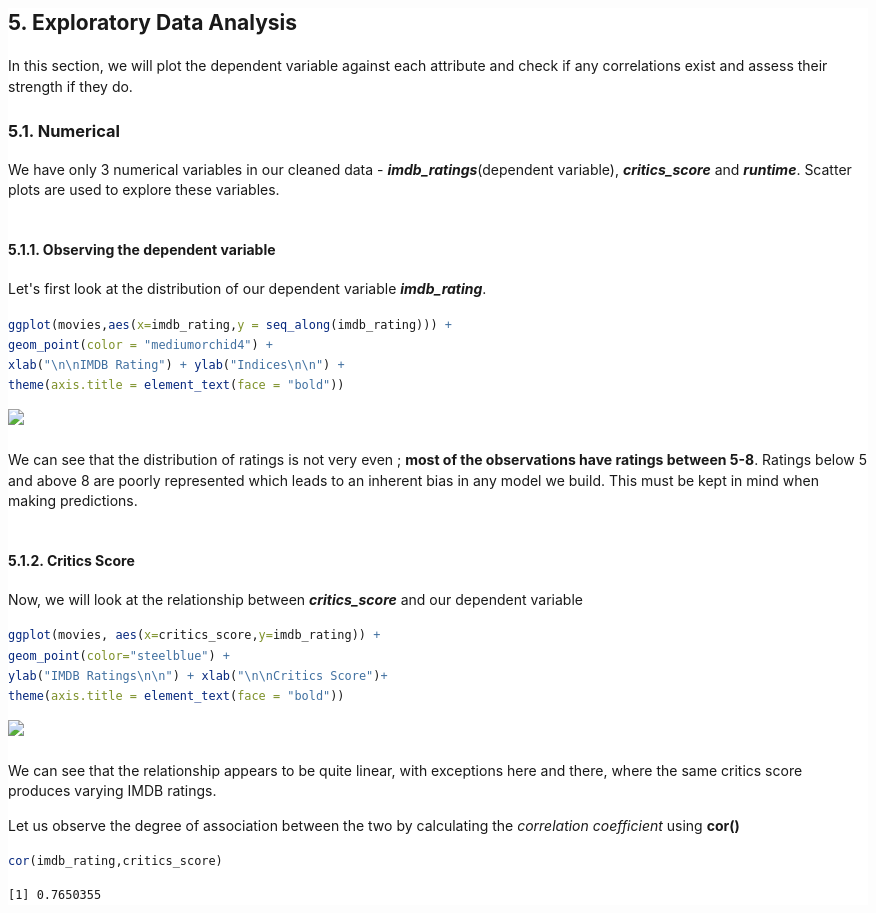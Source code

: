 ## **5. Exploratory Data Analysis**  

In this section, we will plot the dependent variable against each attribute and check if any correlations exist and assess their strength if they do.

### **5.1. Numerical**  

We have only 3 numerical variables in our cleaned data - ***imdb_ratings***(dependent variable), ***critics_score*** and ***runtime***. Scatter plots are used to explore these variables.
<br><br>

#### **5.1.1. Observing the dependent variable**

Let's first look at the distribution of our dependent variable ***imdb_rating***.<br>


```r
ggplot(movies,aes(x=imdb_rating,y = seq_along(imdb_rating))) + 
geom_point(color = "mediumorchid4") + 
xlab("\n\nIMDB Rating") + ylab("Indices\n\n") +
theme(axis.title = element_text(face = "bold"))
```

![](reg_model_project_files/figure-html/unnamed-chunk-8-1.png)
<br><br>
We can see that the distribution of ratings is not very even ; **most of the observations have ratings between 5-8**. Ratings below 5 and above 8 are poorly represented which leads to an inherent bias in any model we build. This must be kept in mind when making predictions.
<br><br>

#### **5.1.2. Critics Score**  

Now, we will look at the relationship between ***critics_score*** and our dependent variable


```r
ggplot(movies, aes(x=critics_score,y=imdb_rating)) + 
geom_point(color="steelblue") + 
ylab("IMDB Ratings\n\n") + xlab("\n\nCritics Score")+
theme(axis.title = element_text(face = "bold"))
```

![](reg_model_project_files/figure-html/unnamed-chunk-9-1.png)
<br><br>
We can see that the relationship appears to be quite linear, with exceptions here and there, where the same critics score produces varying IMDB ratings. 

Let us observe the degree of association between the two by calculating the *correlation coefficient* using **cor()**


```r
cor(imdb_rating,critics_score)
```

```
[1] 0.7650355
```
